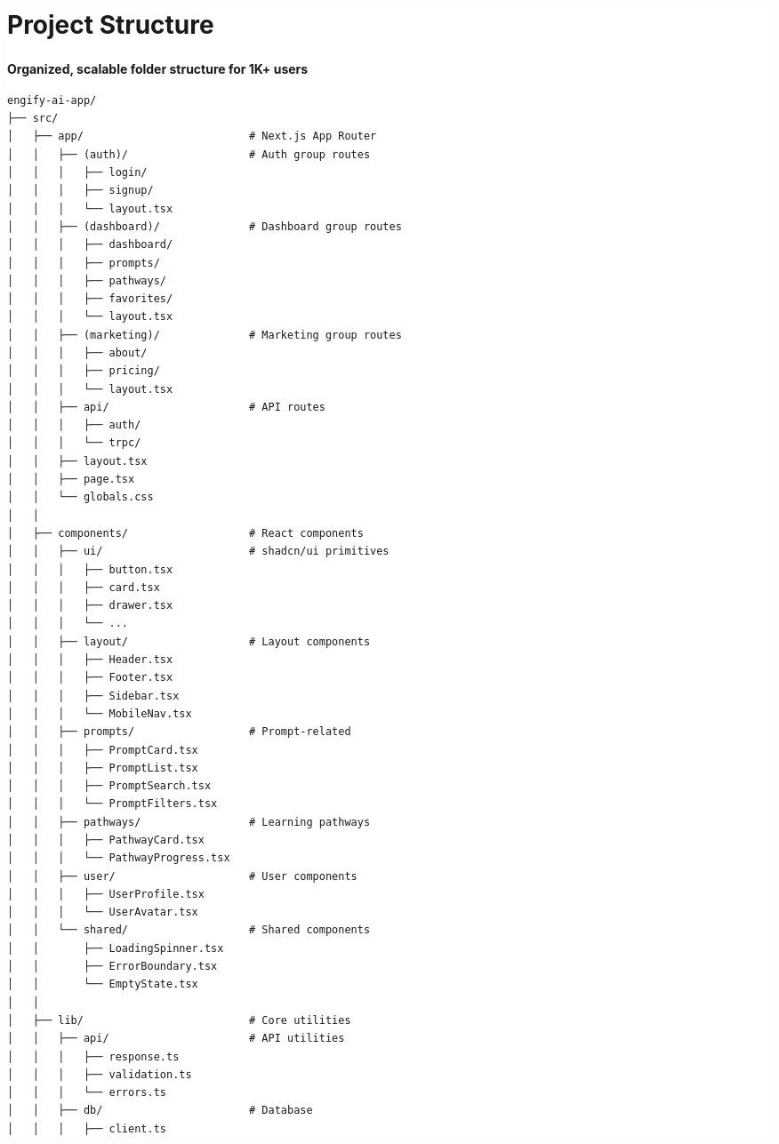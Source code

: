# Project Structure

**Organized, scalable folder structure for 1K+ users**

```
engify-ai-app/
├── src/
│   ├── app/                          # Next.js App Router
│   │   ├── (auth)/                   # Auth group routes
│   │   │   ├── login/
│   │   │   ├── signup/
│   │   │   └── layout.tsx
│   │   ├── (dashboard)/              # Dashboard group routes
│   │   │   ├── dashboard/
│   │   │   ├── prompts/
│   │   │   ├── pathways/
│   │   │   ├── favorites/
│   │   │   └── layout.tsx
│   │   ├── (marketing)/              # Marketing group routes
│   │   │   ├── about/
│   │   │   ├── pricing/
│   │   │   └── layout.tsx
│   │   ├── api/                      # API routes
│   │   │   ├── auth/
│   │   │   └── trpc/
│   │   ├── layout.tsx
│   │   ├── page.tsx
│   │   └── globals.css
│   │
│   ├── components/                   # React components
│   │   ├── ui/                       # shadcn/ui primitives
│   │   │   ├── button.tsx
│   │   │   ├── card.tsx
│   │   │   ├── drawer.tsx
│   │   │   └── ...
│   │   ├── layout/                   # Layout components
│   │   │   ├── Header.tsx
│   │   │   ├── Footer.tsx
│   │   │   ├── Sidebar.tsx
│   │   │   └── MobileNav.tsx
│   │   ├── prompts/                  # Prompt-related
│   │   │   ├── PromptCard.tsx
│   │   │   ├── PromptList.tsx
│   │   │   ├── PromptSearch.tsx
│   │   │   └── PromptFilters.tsx
│   │   ├── pathways/                 # Learning pathways
│   │   │   ├── PathwayCard.tsx
│   │   │   └── PathwayProgress.tsx
│   │   ├── user/                     # User components
│   │   │   ├── UserProfile.tsx
│   │   │   └── UserAvatar.tsx
│   │   └── shared/                   # Shared components
│   │       ├── LoadingSpinner.tsx
│   │       ├── ErrorBoundary.tsx
│   │       └── EmptyState.tsx
│   │
│   ├── lib/                          # Core utilities
│   │   ├── api/                      # API utilities
│   │   │   ├── response.ts
│   │   │   ├── validation.ts
│   │   │   └── errors.ts
│   │   ├── db/                       # Database
│   │   │   ├── client.ts
```